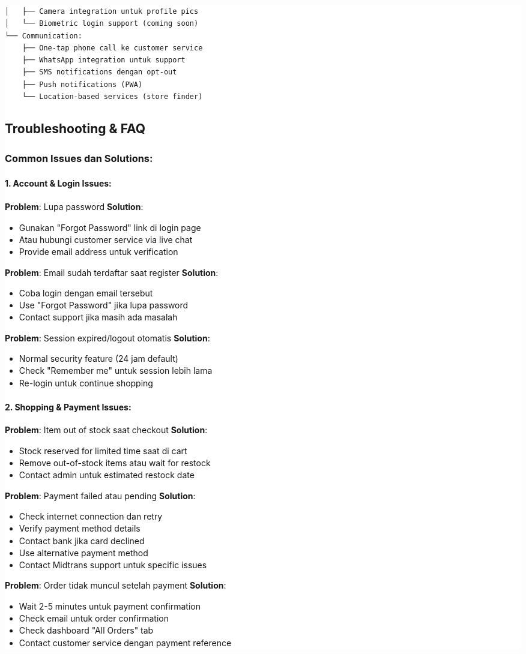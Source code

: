 ```
│   ├── Camera integration untuk profile pics
│   └── Biometric login support (coming soon)
└── Communication:
    ├── One-tap phone call ke customer service
    ├── WhatsApp integration untuk support
    ├── SMS notifications dengan opt-out
    ├── Push notifications (PWA)
    └── Location-based services (store finder)
```

## Troubleshooting & FAQ

### Common Issues dan Solutions:

#### 1. Account & Login Issues:

**Problem**: Lupa password
**Solution**: 
- Gunakan "Forgot Password" link di login page
- Atau hubungi customer service via live chat
- Provide email address untuk verification

**Problem**: Email sudah terdaftar saat register
**Solution**:
- Coba login dengan email tersebut
- Use "Forgot Password" jika lupa password
- Contact support jika masih ada masalah

**Problem**: Session expired/logout otomatis
**Solution**:
- Normal security feature (24 jam default)
- Check "Remember me" untuk session lebih lama
- Re-login untuk continue shopping

#### 2. Shopping & Payment Issues:

**Problem**: Item out of stock saat checkout
**Solution**:
- Stock reserved for limited time saat di cart
- Remove out-of-stock items atau wait for restock
- Contact admin untuk estimated restock date

**Problem**: Payment failed atau pending
**Solution**:
- Check internet connection dan retry
- Verify payment method details
- Contact bank jika card declined
- Use alternative payment method
- Contact Midtrans support untuk specific issues

**Problem**: Order tidak muncul setelah payment
**Solution**:
- Wait 2-5 minutes untuk payment confirmation
- Check email untuk order confirmation
- Check dashboard "All Orders" tab
- Contact customer service dengan payment reference
